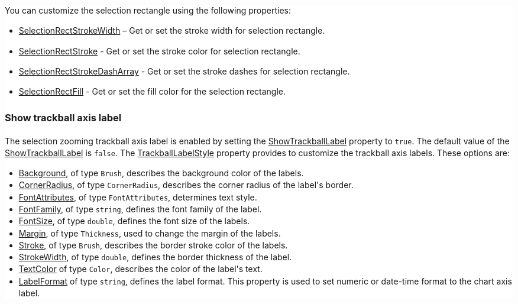 You can customize the selection rectangle using the following properties:

* [SelectionRectStrokeWidth](https://help.syncfusion.com/cr/maui/Syncfusion.Maui.Charts.ChartZoomPanBehavior.html#Syncfusion_Maui_Charts_ChartZoomPanBehavior_SelectionRectStrokeWidth) – Get or set the stroke width for selection rectangle.

* [SelectionRectStroke](https://help.syncfusion.com/cr/maui/Syncfusion.Maui.Charts.ChartZoomPanBehavior.html#Syncfusion_Maui_Charts_ChartZoomPanBehavior_SelectionRectStroke) - Get or set the stroke color for selection rectangle.

* [SelectionRectStrokeDashArray](https://help.syncfusion.com/cr/maui/Syncfusion.Maui.Charts.ChartZoomPanBehavior.html#Syncfusion_Maui_Charts_ChartZoomPanBehavior_SelectionRectStrokeDashArray) - Get or set the stroke dashes for selection rectangle.

* [SelectionRectFill](https://help.syncfusion.com/cr/maui/Syncfusion.Maui.Charts.ChartZoomPanBehavior.html#Syncfusion_Maui_Charts_ChartZoomPanBehavior_SelectionRectFill) - Get or set the fill color for the selection rectangle.

### Show trackball axis label
The selection zooming trackball axis label is enabled by setting the [ShowTrackballLabel](https://help.syncfusion.com/cr/maui/Syncfusion.Maui.Charts.ChartAxis.html#Syncfusion_Maui_Charts_ChartAxis_ShowTrackballLabel) property to `true`. The default value of the [ShowTrackballLabel](https://help.syncfusion.com/cr/maui/Syncfusion.Maui.Charts.ChartAxis.html#Syncfusion_Maui_Charts_ChartAxis_ShowTrackballLabel) is `false`. The [TrackballLabelStyle](https://help.syncfusion.com/cr/maui/Syncfusion.Maui.Charts.ChartAxis.html#Syncfusion_Maui_Charts_ChartAxis_TrackballLabelStyle) property provides to customize the trackball axis labels. These options are:

* [Background](https://help.syncfusion.com/cr/maui/Syncfusion.Maui.Charts.ChartLabelStyle.html#Syncfusion_Maui_Charts_ChartLabelStyle_Background), of type `Brush`, describes the background color of the labels.
* [CornerRadius](https://help.syncfusion.com/cr/maui/Syncfusion.Maui.Charts.ChartLabelStyle.html#Syncfusion_Maui_Charts_ChartLabelStyle_CornerRadius), of type `CornerRadius`, describes the corner radius of the label's border.
* [FontAttributes](https://help.syncfusion.com/cr/maui/Syncfusion.Maui.Charts.ChartLabelStyle.html#Syncfusion_Maui_Charts_ChartLabelStyle_FontAttributes), of type `FontAttributes`, determines text style.
* [FontFamily](https://help.syncfusion.com/cr/maui/Syncfusion.Maui.Charts.ChartLabelStyle.html#Syncfusion_Maui_Charts_ChartLabelStyle_FontFamily), of type `string`, defines the font family of the label.
* [FontSize](https://help.syncfusion.com/cr/maui/Syncfusion.Maui.Charts.ChartLabelStyle.html#Syncfusion_Maui_Charts_ChartLabelStyle_FontSize), of type `double`, defines the font size of the labels.
* [Margin](https://help.syncfusion.com/cr/maui/Syncfusion.Maui.Charts.ChartLabelStyle.html#Syncfusion_Maui_Charts_ChartLabelStyle_Margin), of type `Thickness`, used to change the margin of the labels. 
* [Stroke](https://help.syncfusion.com/cr/maui/Syncfusion.Maui.Charts.ChartLabelStyle.html#Syncfusion_Maui_Charts_ChartLabelStyle_Stroke), of type `Brush`, describes the border stroke color of the labels.
* [StrokeWidth](https://help.syncfusion.com/cr/maui/Syncfusion.Maui.Charts.ChartLabelStyle.html#Syncfusion_Maui_Charts_ChartLabelStyle_StrokeWidth), of type `double`, defines the border thickness of the label.
* [TextColor](https://help.syncfusion.com/cr/maui/Syncfusion.Maui.Charts.ChartLabelStyle.html#Syncfusion_Maui_Charts_ChartLabelStyle_TextColor) of type `Color`, describes the color of the label's text.
* [LabelFormat](https://help.syncfusion.com/cr/maui/Syncfusion.Maui.Charts.ChartLabelStyle.html#Syncfusion_Maui_Charts_ChartLabelStyle_LabelFormat) of type `string`, defines the label format. This property is used to set numeric or date-time format to the chart axis label.
